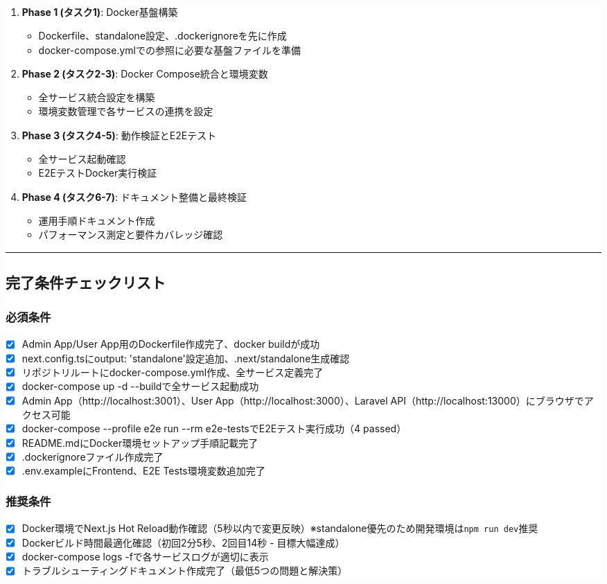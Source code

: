 1. **Phase 1 (タスク1)**: Docker基盤構築
   - Dockerfile、standalone設定、.dockerignoreを先に作成
   - docker-compose.ymlでの参照に必要な基盤ファイルを準備

2. **Phase 2 (タスク2-3)**: Docker Compose統合と環境変数
   - 全サービス統合設定を構築
   - 環境変数管理で各サービスの連携を設定

3. **Phase 3 (タスク4-5)**: 動作検証とE2Eテスト
   - 全サービス起動確認
   - E2EテストDocker実行検証

4. **Phase 4 (タスク6-7)**: ドキュメント整備と最終検証
   - 運用手順ドキュメント作成
   - パフォーマンス測定と要件カバレッジ確認

---

## 完了条件チェックリスト

### 必須条件
- [x] Admin App/User App用のDockerfile作成完了、docker buildが成功
- [x] next.config.tsにoutput: 'standalone'設定追加、.next/standalone生成確認
- [x] リポジトリルートにdocker-compose.yml作成、全サービス定義完了
- [x] docker-compose up -d --buildで全サービス起動成功
- [x] Admin App（http://localhost:3001）、User App（http://localhost:3000）、Laravel API（http://localhost:13000）にブラウザでアクセス可能
- [x] docker-compose --profile e2e run --rm e2e-testsでE2Eテスト実行成功（4 passed）
- [x] README.mdにDocker環境セットアップ手順記載完了
- [x] .dockerignoreファイル作成完了
- [x] .env.exampleにFrontend、E2E Tests環境変数追加完了

### 推奨条件
- [x] Docker環境でNext.js Hot Reload動作確認（5秒以内で変更反映）※standalone優先のため開発環境は`npm run dev`推奨
- [x] Dockerビルド時間最適化確認（初回2分5秒、2回目14秒 - 目標大幅達成）
- [x] docker-compose logs -fで各サービスログが適切に表示
- [x] トラブルシューティングドキュメント作成完了（最低5つの問題と解決策）
